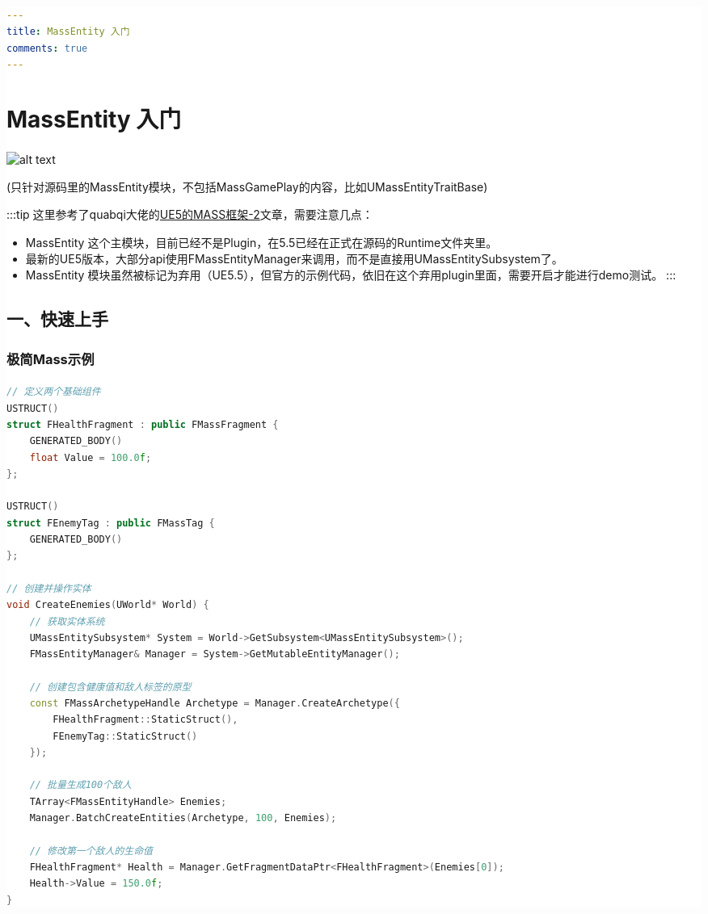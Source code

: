 ```yaml
---
title: MassEntity 入门
comments: true
---
```


# MassEntity 入门

![alt text](../../assets/images/Mass_image-1.webp)

(只针对源码里的MassEntity模块，不包括MassGamePlay的内容，比如UMassEntityTraitBase)

:::tip
这里参考了quabqi大佬的[UE5的MASS框架-2](https://zhuanlan.zhihu.com/p/446937133)文章，需要注意几点：
- MassEntity 这个主模块，目前已经不是Plugin，在5.5已经在正式在源码的Runtime文件夹里。
- 最新的UE5版本，大部分api使用FMassEntityManager来调用，而不是直接用UMassEntitySubsystem了。
- MassEntity 模块虽然被标记为弃用（UE5.5），但官方的示例代码，依旧在这个弃用plugin里面，需要开启才能进行demo测试。
:::

## 一、快速上手

### 极简Mass示例

```cpp
// 定义两个基础组件
USTRUCT()
struct FHealthFragment : public FMassFragment {
    GENERATED_BODY()
    float Value = 100.0f;
};

USTRUCT()
struct FEnemyTag : public FMassTag {
    GENERATED_BODY()
};

// 创建并操作实体
void CreateEnemies(UWorld* World) {
    // 获取实体系统
    UMassEntitySubsystem* System = World->GetSubsystem<UMassEntitySubsystem>();
    FMassEntityManager& Manager = System->GetMutableEntityManager();
    
    // 创建包含健康值和敌人标签的原型
    const FMassArchetypeHandle Archetype = Manager.CreateArchetype({
        FHealthFragment::StaticStruct(),
        FEnemyTag::StaticStruct()
    });
    
    // 批量生成100个敌人
    TArray<FMassEntityHandle> Enemies;
    Manager.BatchCreateEntities(Archetype, 100, Enemies);
    
    // 修改第一个敌人的生命值
    FHealthFragment* Health = Manager.GetFragmentDataPtr<FHealthFragment>(Enemies[0]);
    Health->Value = 150.0f;
}
```
